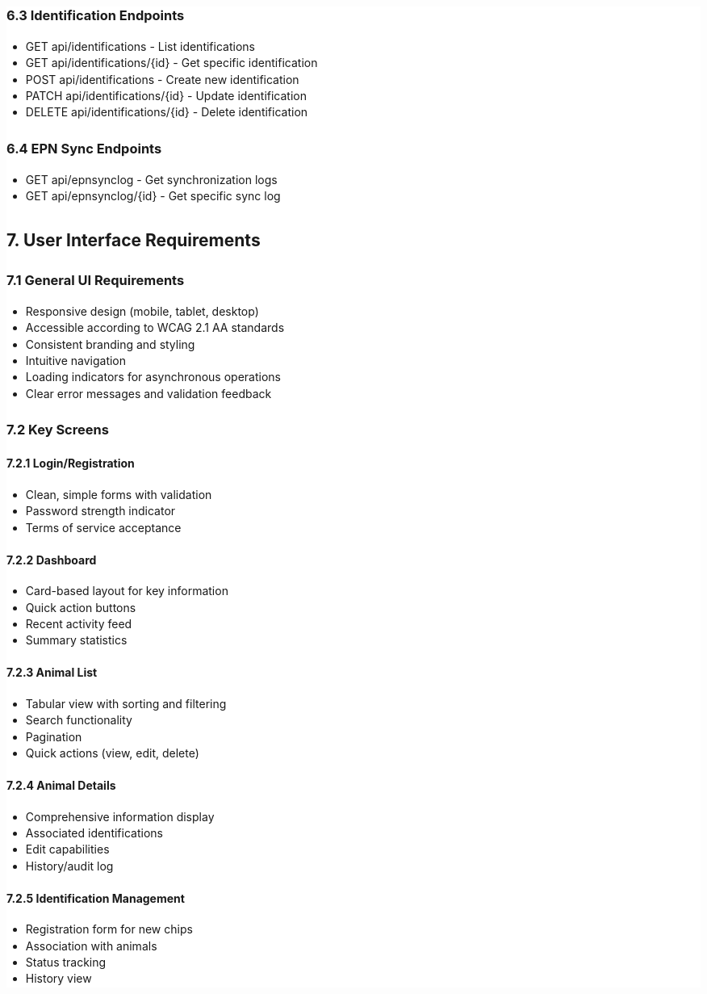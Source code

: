 ### 6.3 Identification Endpoints
- GET api/identifications - List identifications
- GET api/identifications/{id} - Get specific identification
- POST api/identifications - Create new identification
- PATCH api/identifications/{id} - Update identification
- DELETE api/identifications/{id} - Delete identification

### 6.4 EPN Sync Endpoints
- GET api/epnsynclog - Get synchronization logs
- GET api/epnsynclog/{id} - Get specific sync log

## 7. User Interface Requirements

### 7.1 General UI Requirements
- Responsive design (mobile, tablet, desktop)
- Accessible according to WCAG 2.1 AA standards
- Consistent branding and styling
- Intuitive navigation
- Loading indicators for asynchronous operations
- Clear error messages and validation feedback

### 7.2 Key Screens
#### 7.2.1 Login/Registration
- Clean, simple forms with validation
- Password strength indicator
- Terms of service acceptance

#### 7.2.2 Dashboard
- Card-based layout for key information
- Quick action buttons
- Recent activity feed
- Summary statistics

#### 7.2.3 Animal List
- Tabular view with sorting and filtering
- Search functionality
- Pagination
- Quick actions (view, edit, delete)

#### 7.2.4 Animal Details
- Comprehensive information display
- Associated identifications
- Edit capabilities
- History/audit log

#### 7.2.5 Identification Management
- Registration form for new chips
- Association with animals
- Status tracking
- History view
